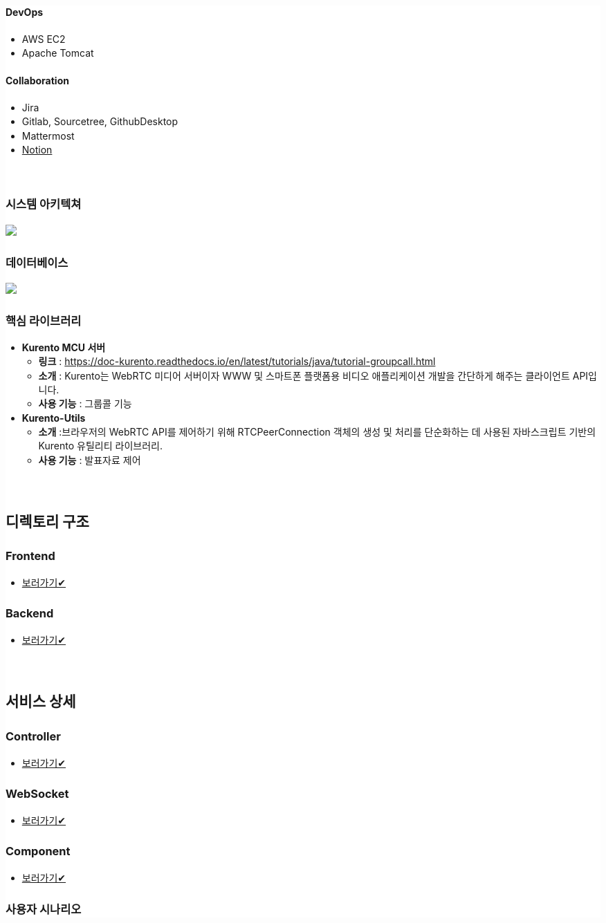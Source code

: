 #### DevOps

- AWS EC2
- Apache Tomcat

#### Collaboration
- Jira
- Gitlab, Sourcetree, GithubDesktop
- Mattermost
- [Notion](https://plaid-raja-512.notion.site/Put-your-hands-up-7c7767c9ba724182a6c1618d8536bd89)
<br>



### 시스템 아키텍쳐
![](https://i.imgur.com/QChANZP.png)





### 데이터베이스
![](https://i.imgur.com/twgFUFs.png)

### 핵심 라이브러리
- __Kurento MCU 서버__
  - __링크__ : https://doc-kurento.readthedocs.io/en/latest/tutorials/java/tutorial-groupcall.html
  - __소개__ : Kurento는 WebRTC 미디어 서버이자 WWW 및 스마트폰 플랫폼용 비디오 애플리케이션 개발을 간단하게 해주는 클라이언트 API입니다.
  - __사용 기능__ : 그룹콜 기능
- __Kurento-Utils__
    -  __소개__ :브라우저의 WebRTC API를 제어하기 위해 RTCPeerConnection 객체의 생성 및 처리를 단순화하는 데 사용된 자바스크립트 기반의 Kurento 유틸리티 라이브러리.
    -  __사용 기능__ : 발표자료 제어


<br>

## 디렉토리 구조
### Frontend
* [보러가기✔](https://lab.ssafy.com/s05-webmobile1-sub3/S05P13A107/-/blob/master/documents/21-08-18_%ED%94%84%EB%A1%A0%ED%8A%B8%EC%97%94%EB%93%9C_%EB%94%94%EB%A0%89%ED%86%A0%EB%A6%AC_%EA%B5%AC%EC%A1%B0.md)
### Backend
* [보러가기✔](https://lab.ssafy.com/s05-webmobile1-sub3/S05P13A107/-/blob/master/documents/21-08-18_%EB%B0%B1%EC%97%94%EB%93%9C_%EB%94%94%EB%A0%89%ED%86%A0%EB%A6%AC_%EA%B5%AC%EC%A1%B0.md)


<br>

## 서비스 상세
### Controller 
* [보러가기✔](https://lab.ssafy.com/s05-webmobile1-sub3/S05P13A107/-/blob/master/documents/21-08-19_Controller.md)
### WebSocket
* [보러가기✔](https://lab.ssafy.com/s05-webmobile1-sub3/S05P13A107/-/blob/master/documents/21-08-20_Kurento_WebSocket_Message.md)
### Component
* [보러가기✔](https://lab.ssafy.com/s05-webmobile1-sub3/S05P13A107/-/blob/master/documents/21-08-19_FrontendComponent.md)
### 사용자 시나리오